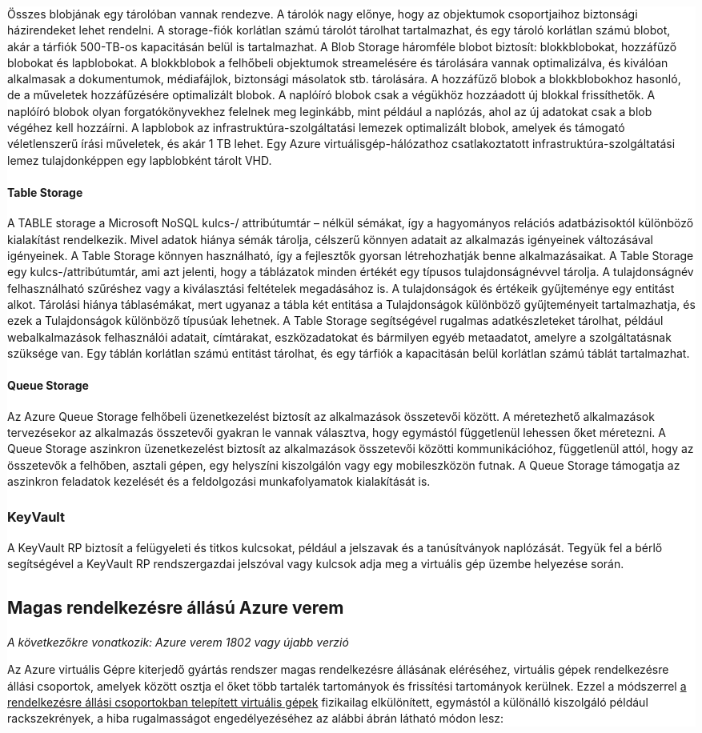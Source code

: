 Összes blobjának egy tárolóban vannak rendezve. A tárolók nagy előnye, hogy az objektumok csoportjaihoz biztonsági házirendeket lehet rendelni. A storage-fiók korlátlan számú tárolót tárolhat tartalmazhat, és egy tároló korlátlan számú blobot, akár a tárfiók 500-TB-os kapacitásán belül is tartalmazhat. A Blob Storage háromféle blobot biztosít: blokkblobokat, hozzáfűző blobokat és lapblobokat. A blokkblobok a felhőbeli objektumok streamelésére és tárolására vannak optimalizálva, és kiválóan alkalmasak a dokumentumok, médiafájlok, biztonsági másolatok stb. tárolására. A hozzáfűző blobok a blokkblobokhoz hasonló, de a műveletek hozzáfűzésére optimalizált blobok. A naplóíró blobok csak a végükhöz hozzáadott új blokkal frissíthetők. A naplóíró blobok olyan forgatókönyvekhez felelnek meg leginkább, mint például a naplózás, ahol az új adatokat csak a blob végéhez kell hozzáírni. A lapblobok az infrastruktúra-szolgáltatási lemezek optimalizált blobok, amelyek és támogató véletlenszerű írási műveletek, és akár 1 TB lehet. Egy Azure virtuálisgép-hálózathoz csatlakoztatott infrastruktúra-szolgáltatási lemez tulajdonképpen egy lapblobként tárolt VHD.

#### <a name="table-storage"></a>Table Storage
A TABLE storage a Microsoft NoSQL kulcs-/ attribútumtár – nélkül sémákat, így a hagyományos relációs adatbázisoktól különböző kialakítást rendelkezik. Mivel adatok hiánya sémák tárolja, célszerű könnyen adatait az alkalmazás igényeinek változásával igényeinek. A Table Storage könnyen használható, így a fejlesztők gyorsan létrehozhatják benne alkalmazásaikat. A Table Storage egy kulcs-/attribútumtár, ami azt jelenti, hogy a táblázatok minden értékét egy típusos tulajdonságnévvel tárolja. A tulajdonságnév felhasználható szűréshez vagy a kiválasztási feltételek megadásához is. A tulajdonságok és értékeik gyűjteménye egy entitást alkot. Tárolási hiánya táblasémákat, mert ugyanaz a tábla két entitása a Tulajdonságok különböző gyűjteményeit tartalmazhatja, és ezek a Tulajdonságok különböző típusúak lehetnek. A Table Storage segítségével rugalmas adatkészleteket tárolhat, például webalkalmazások felhasználói adatait, címtárakat, eszközadatokat és bármilyen egyéb metaadatot, amelyre a szolgáltatásnak szüksége van. Egy táblán korlátlan számú entitást tárolhat, és egy tárfiók a kapacitásán belül korlátlan számú táblát tartalmazhat.

#### <a name="queue-storage"></a>Queue Storage
Az Azure Queue Storage felhőbeli üzenetkezelést biztosít az alkalmazások összetevői között. A méretezhető alkalmazások tervezésekor az alkalmazás összetevői gyakran le vannak választva, hogy egymástól függetlenül lehessen őket méretezni. A Queue Storage aszinkron üzenetkezelést biztosít az alkalmazások összetevői közötti kommunikációhoz, függetlenül attól, hogy az összetevők a felhőben, asztali gépen, egy helyszíni kiszolgálón vagy egy mobileszközön futnak. A Queue Storage támogatja az aszinkron feladatok kezelését és a feldolgozási munkafolyamatok kialakítását is.

### <a name="keyvault"></a>KeyVault
A KeyVault RP biztosít a felügyeleti és titkos kulcsokat, például a jelszavak és a tanúsítványok naplózását. Tegyük fel a bérlő segítségével a KeyVault RP rendszergazdai jelszóval vagy kulcsok adja meg a virtuális gép üzembe helyezése során.

## <a name="high-availability-for-azure-stack"></a>Magas rendelkezésre állású Azure verem
*A következőkre vonatkozik: Azure verem 1802 vagy újabb verzió*

Az Azure virtuális Gépre kiterjedő gyártás rendszer magas rendelkezésre állásának eléréséhez, virtuális gépek rendelkezésre állási csoportok, amelyek között osztja el őket több tartalék tartományok és frissítési tartományok kerülnek. Ezzel a módszerrel [a rendelkezésre állási csoportokban telepített virtuális gépek](https://docs.microsoft.com/azure/virtual-machines/windows/tutorial-availability-sets) fizikailag elkülönített, egymástól a különálló kiszolgáló például rackszekrények, a hiba rugalmasságot engedélyezéséhez az alábbi ábrán látható módon lesz:
